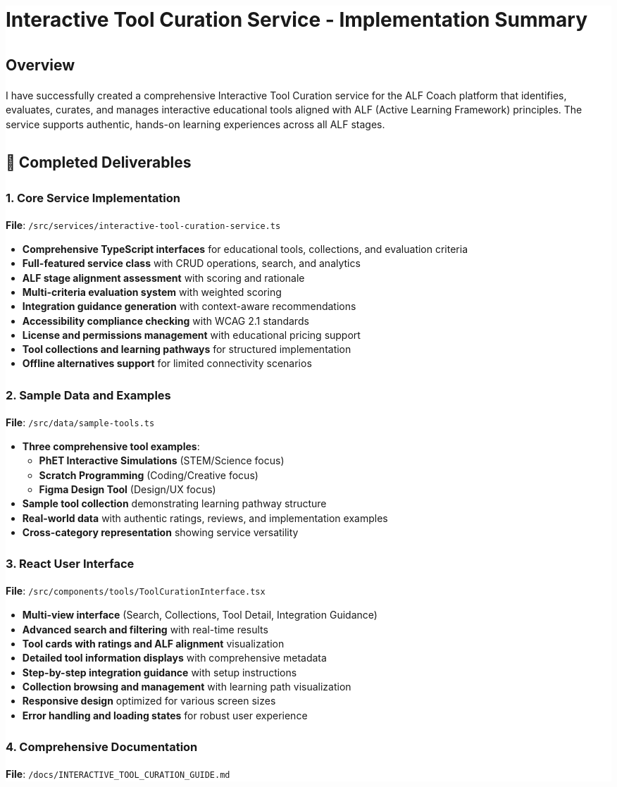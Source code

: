 # Interactive Tool Curation Service - Implementation Summary

## Overview

I have successfully created a comprehensive Interactive Tool Curation service for the ALF Coach platform that identifies, evaluates, curates, and manages interactive educational tools aligned with ALF (Active Learning Framework) principles. The service supports authentic, hands-on learning experiences across all ALF stages.

## 🎯 Completed Deliverables

### 1. Core Service Implementation
**File**: `/src/services/interactive-tool-curation-service.ts`

- **Comprehensive TypeScript interfaces** for educational tools, collections, and evaluation criteria
- **Full-featured service class** with CRUD operations, search, and analytics
- **ALF stage alignment assessment** with scoring and rationale
- **Multi-criteria evaluation system** with weighted scoring
- **Integration guidance generation** with context-aware recommendations
- **Accessibility compliance checking** with WCAG 2.1 standards
- **License and permissions management** with educational pricing support
- **Tool collections and learning pathways** for structured implementation
- **Offline alternatives support** for limited connectivity scenarios

### 2. Sample Data and Examples
**File**: `/src/data/sample-tools.ts`

- **Three comprehensive tool examples**:
  - **PhET Interactive Simulations** (STEM/Science focus)
  - **Scratch Programming** (Coding/Creative focus)  
  - **Figma Design Tool** (Design/UX focus)
- **Sample tool collection** demonstrating learning pathway structure
- **Real-world data** with authentic ratings, reviews, and implementation examples
- **Cross-category representation** showing service versatility

### 3. React User Interface
**File**: `/src/components/tools/ToolCurationInterface.tsx`

- **Multi-view interface** (Search, Collections, Tool Detail, Integration Guidance)
- **Advanced search and filtering** with real-time results
- **Tool cards with ratings and ALF alignment** visualization
- **Detailed tool information displays** with comprehensive metadata
- **Step-by-step integration guidance** with setup instructions
- **Collection browsing and management** with learning path visualization
- **Responsive design** optimized for various screen sizes
- **Error handling and loading states** for robust user experience

### 4. Comprehensive Documentation
**File**: `/docs/INTERACTIVE_TOOL_CURATION_GUIDE.md`
